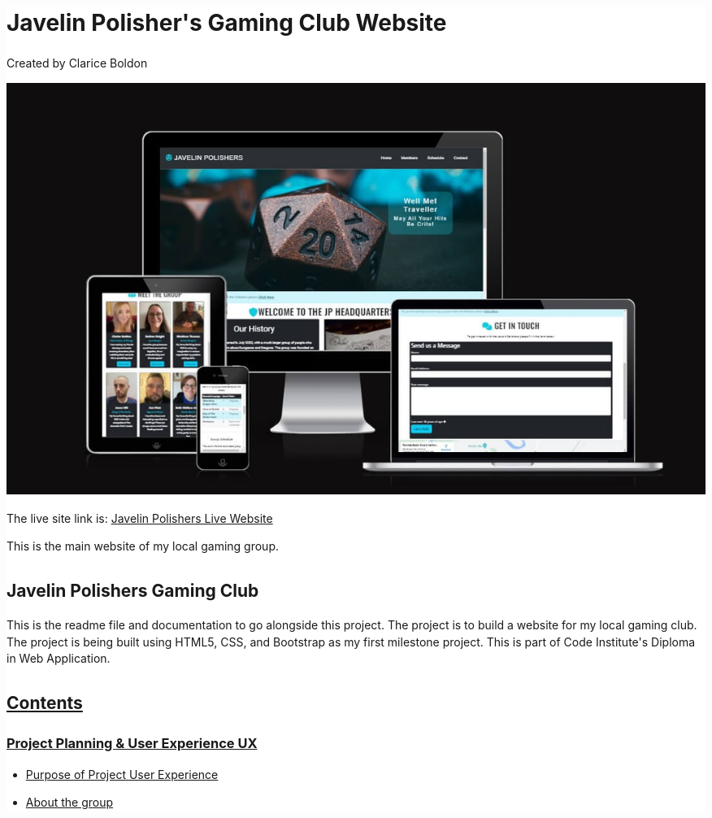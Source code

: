 # **Javelin Polisher's Gaming Club Website**

Created by Clarice Boldon

![Responsive Images on various devices](assets/images/documentation/responsive-imgs.jpg)

The live site link is: [Javelin Polishers Live Website](https://clariceboldon.github.io/Milestone1-JavelinPolishers/)

This is the main website of my local gaming group.

## **Javelin Polishers Gaming Club**

This is the readme file and documentation to go alongside this project. The project is to build a website for my local gaming club. The project is being built using HTML5, CSS, and Bootstrap as my first milestone project. This is part of Code Institute's Diploma in Web Application.

## [Contents](#contents)

### [Project Planning & User Experience UX](#project-planning-and-user-experience)

- [ Purpose of Project User Experience](#purpose-of-the-website-and-client-goals)

- [ About the group](#about-the-group)
